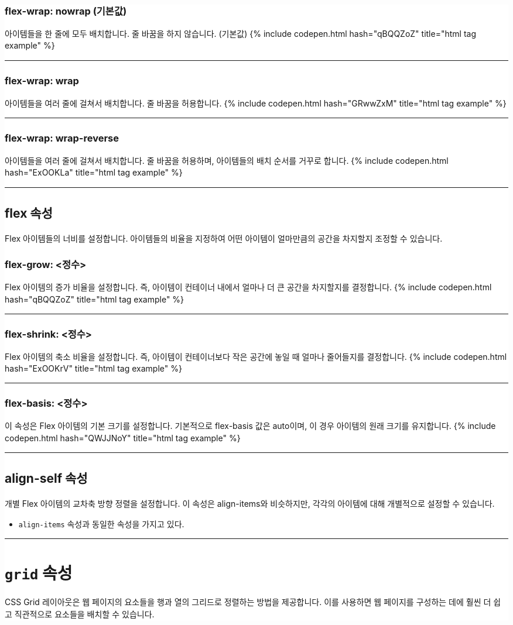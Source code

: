 ### flex-wrap: nowrap (기본값)
아이템들을 한 줄에 모두 배치합니다. 줄 바꿈을 하지 않습니다. (기본값)
{% include codepen.html hash="qBQQZoZ" title="html tag example" %}

---

### flex-wrap: wrap
아이템들을 여러 줄에 걸쳐서 배치합니다. 줄 바꿈을 허용합니다.
{% include codepen.html hash="GRwwZxM" title="html tag example" %}

---

### flex-wrap: wrap-reverse
아이템들을 여러 줄에 걸쳐서 배치합니다. 줄 바꿈을 허용하며, 아이템들의 배치 순서를 거꾸로 합니다.
{% include codepen.html hash="ExOOKLa" title="html tag example" %}

---

## flex 속성
Flex 아이템들의 너비를 설정합니다. 아이템들의 비율을 지정하여 어떤 아이템이 얼마만큼의 공간을 차지할지 조정할 수 있습니다.

### flex-grow: <정수>
Flex 아이템의 증가 비율을 설정합니다. 즉, 아이템이 컨테이너 내에서 얼마나 더 큰 공간을 차지할지를 결정합니다.
{% include codepen.html hash="qBQQZoZ" title="html tag example" %}

---

### flex-shrink: <정수>
Flex 아이템의 축소 비율을 설정합니다. 즉, 아이템이 컨테이너보다 작은 공간에 놓일 때 얼마나 줄어들지를 결정합니다.
{% include codepen.html hash="ExOOKrV" title="html tag example" %}

---

### flex-basis: <정수>
이 속성은 Flex 아이템의 기본 크기를 설정합니다. 기본적으로 flex-basis 값은 auto이며, 이 경우 아이템의 원래 크기를 유지합니다.
{% include codepen.html hash="QWJJNoY" title="html tag example" %}

---

## align-self 속성
개별 Flex 아이템의 교차축 방향 정렬을 설정합니다. 이 속성은 align-items와 비슷하지만, 각각의 아이템에 대해 개별적으로 설정할 수 있습니다.
- `align-items` 속성과 동일한 속성을 가지고 있다.

---

# `grid` 속성
CSS Grid 레이아웃은 웹 페이지의 요소들을 행과 열의 그리드로 정렬하는 방법을 제공합니다. 이를 사용하면 웹 페이지를 구성하는 데에 훨씬 더 쉽고 직관적으로 요소들을 배치할 수 있습니다.
